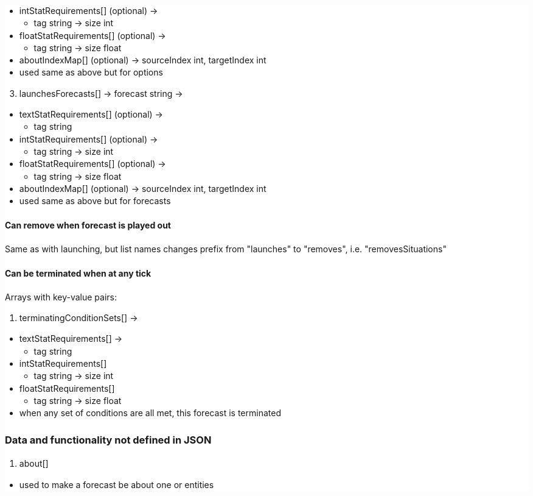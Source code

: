   * intStatRequirements[] (optional) ->
    * tag string -> size int
  * floatStatRequirements[] (optional) ->
    * tag string -> size float
  * aboutIndexMap[] (optional) -> sourceIndex int, targetIndex int
  * used same as above but for options
3. launchesForecasts[] -> forecast string ->
  * textStatRequirements[] (optional) ->
    * tag string
  * intStatRequirements[] (optional) ->
    * tag string -> size int
  * floatStatRequirements[] (optional) ->
    * tag string -> size float
  * aboutIndexMap[] (optional) -> sourceIndex int, targetIndex int
  * used same as above but for forecasts

#### Can remove when forecast is played out
Same as with launching, but list names changes prefix
from "launches" to "removes", i.e. "removesSituations"

#### Can be terminated when at any tick
Arrays with key-value pairs:
1. terminatingConditionSets[] ->
  * textStatRequirements[] ->
    * tag string
  * intStatRequirements[]
    * tag string -> size int
  * floatStatRequirements[]
    * tag string -> size float
  * when any set of conditions are all met, this forecast is terminated

### Data and functionality not defined in JSON
1. about[]
  * used to make a forecast be about one or entities